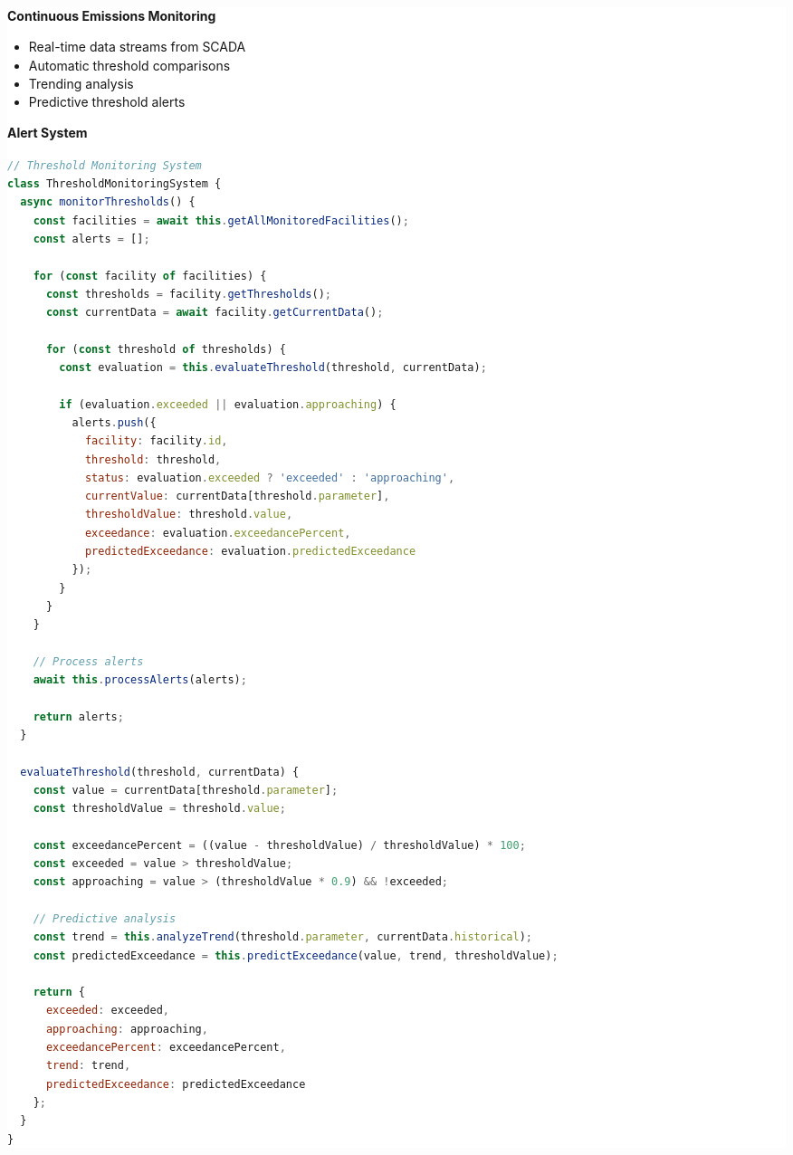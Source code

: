 **Continuous Emissions Monitoring**
- Real-time data streams from SCADA
- Automatic threshold comparisons
- Trending analysis
- Predictive threshold alerts

**Alert System**
```javascript
// Threshold Monitoring System
class ThresholdMonitoringSystem {
  async monitorThresholds() {
    const facilities = await this.getAllMonitoredFacilities();
    const alerts = [];
    
    for (const facility of facilities) {
      const thresholds = facility.getThresholds();
      const currentData = await facility.getCurrentData();
      
      for (const threshold of thresholds) {
        const evaluation = this.evaluateThreshold(threshold, currentData);
        
        if (evaluation.exceeded || evaluation.approaching) {
          alerts.push({
            facility: facility.id,
            threshold: threshold,
            status: evaluation.exceeded ? 'exceeded' : 'approaching',
            currentValue: currentData[threshold.parameter],
            thresholdValue: threshold.value,
            exceedance: evaluation.exceedancePercent,
            predictedExceedance: evaluation.predictedExceedance
          });
        }
      }
    }
    
    // Process alerts
    await this.processAlerts(alerts);
    
    return alerts;
  }
  
  evaluateThreshold(threshold, currentData) {
    const value = currentData[threshold.parameter];
    const thresholdValue = threshold.value;
    
    const exceedancePercent = ((value - thresholdValue) / thresholdValue) * 100;
    const exceeded = value > thresholdValue;
    const approaching = value > (thresholdValue * 0.9) && !exceeded;
    
    // Predictive analysis
    const trend = this.analyzeTrend(threshold.parameter, currentData.historical);
    const predictedExceedance = this.predictExceedance(value, trend, thresholdValue);
    
    return {
      exceeded: exceeded,
      approaching: approaching,
      exceedancePercent: exceedancePercent,
      trend: trend,
      predictedExceedance: predictedExceedance
    };
  }
}
```
